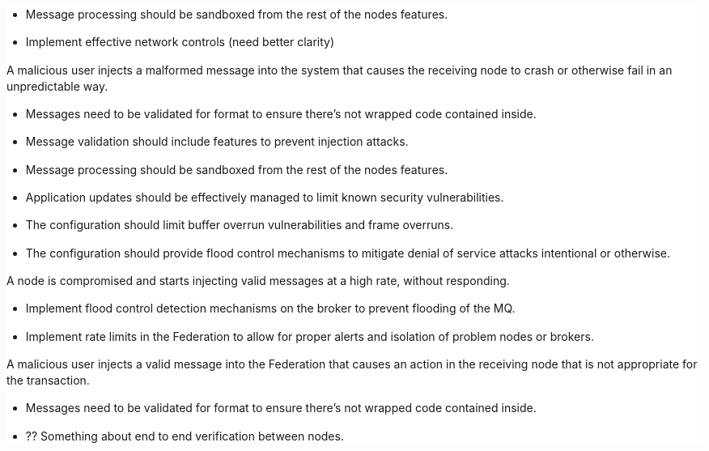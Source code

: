-   Message
    processing should be sandboxed from the rest of the
    nodes features.

-   Implement
    effective network controls (need better clarity)

A malicious user
injects a malformed message into the system that causes the receiving
node to crash or otherwise fail in an unpredictable way.

-   Messages need
    to be validated for format to ensure there’s not wrapped code
    contained inside.

-   Message
    validation should include features to prevent
    injection attacks.

-   Message
    processing should be sandboxed from the rest of the
    nodes features.

-   Application
    updates should be effectively managed to limit known
    security vulnerabilities.

-   The
    configuration should limit buffer overrun vulnerabilities and
    frame overruns.

-   The
    configuration should provide flood control mechanisms to mitigate
    denial of service attacks intentional or otherwise.

A node is
compromised and starts injecting valid messages at a high rate, without
responding. 

-   Implement
    flood control detection mechanisms on the broker to prevent flooding
    of the MQ.

-   Implement
    rate limits in the Federation to allow for proper alerts and
    isolation of problem nodes or brokers.

A malicious user
injects a valid message into the Federation that causes an action in the
receiving node that is not appropriate for the transaction.

-   Messages need
    to be validated for format to ensure there’s not wrapped code
    contained inside.

-   ?? Something
    about end to end verification between nodes.
